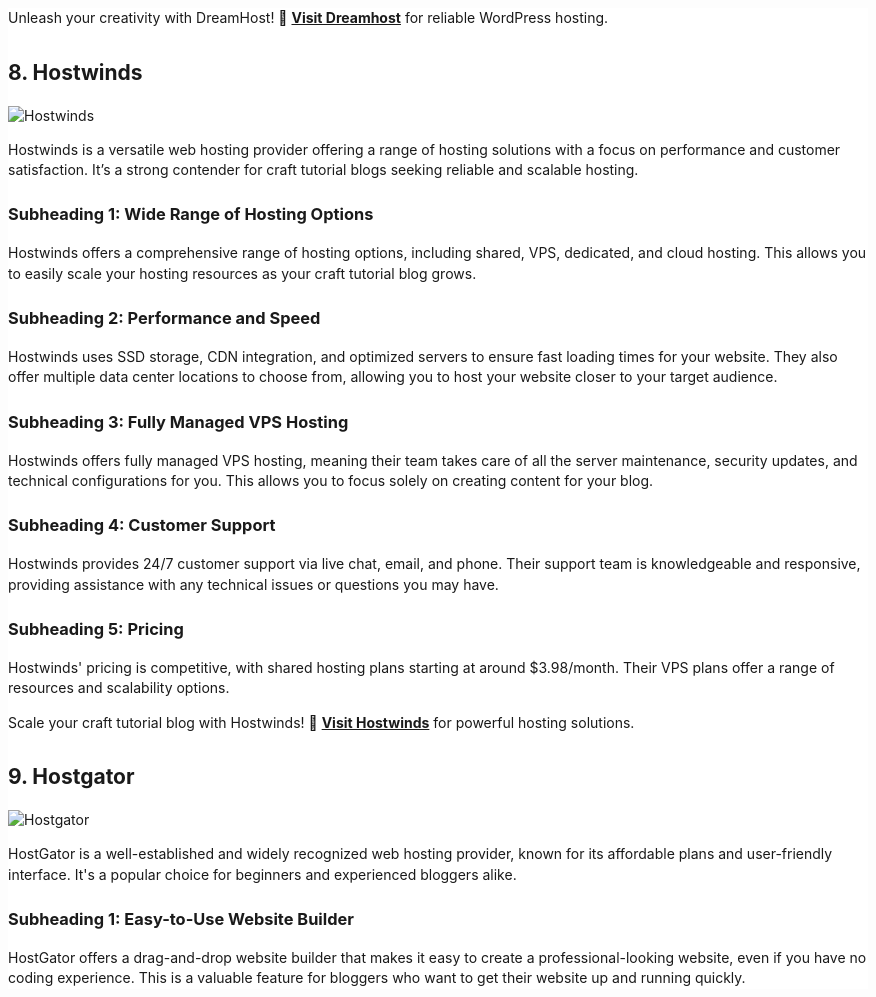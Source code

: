 Unleash your creativity with DreamHost! 🎨 [**Visit Dreamhost**](https://snipitx.com/dreamhost-jy) for reliable WordPress hosting.

## 8. Hostwinds

![Hostwinds](https://i.imgur.com/53aSNXx.jpeg "Hostwinds Hosting")

Hostwinds is a versatile web hosting provider offering a range of hosting solutions with a focus on performance and customer satisfaction. It’s a strong contender for craft tutorial blogs seeking reliable and scalable hosting.

### Subheading 1: Wide Range of Hosting Options
Hostwinds offers a comprehensive range of hosting options, including shared, VPS, dedicated, and cloud hosting. This allows you to easily scale your hosting resources as your craft tutorial blog grows.

### Subheading 2: Performance and Speed
Hostwinds uses SSD storage, CDN integration, and optimized servers to ensure fast loading times for your website. They also offer multiple data center locations to choose from, allowing you to host your website closer to your target audience.

### Subheading 3: Fully Managed VPS Hosting
Hostwinds offers fully managed VPS hosting, meaning their team takes care of all the server maintenance, security updates, and technical configurations for you. This allows you to focus solely on creating content for your blog.

### Subheading 4: Customer Support
Hostwinds provides 24/7 customer support via live chat, email, and phone. Their support team is knowledgeable and responsive, providing assistance with any technical issues or questions you may have.

### Subheading 5: Pricing
Hostwinds' pricing is competitive, with shared hosting plans starting at around $3.98/month. Their VPS plans offer a range of resources and scalability options.

Scale your craft tutorial blog with Hostwinds! 🚀 [**Visit Hostwinds**](https://snipitx.com/hostwinds-jy) for powerful hosting solutions.

## 9. Hostgator

![Hostgator](https://i.imgur.com/BcVkH57.jpeg "Hostgator Hosting")

HostGator is a well-established and widely recognized web hosting provider, known for its affordable plans and user-friendly interface. It's a popular choice for beginners and experienced bloggers alike.

### Subheading 1: Easy-to-Use Website Builder
HostGator offers a drag-and-drop website builder that makes it easy to create a professional-looking website, even if you have no coding experience. This is a valuable feature for bloggers who want to get their website up and running quickly.
